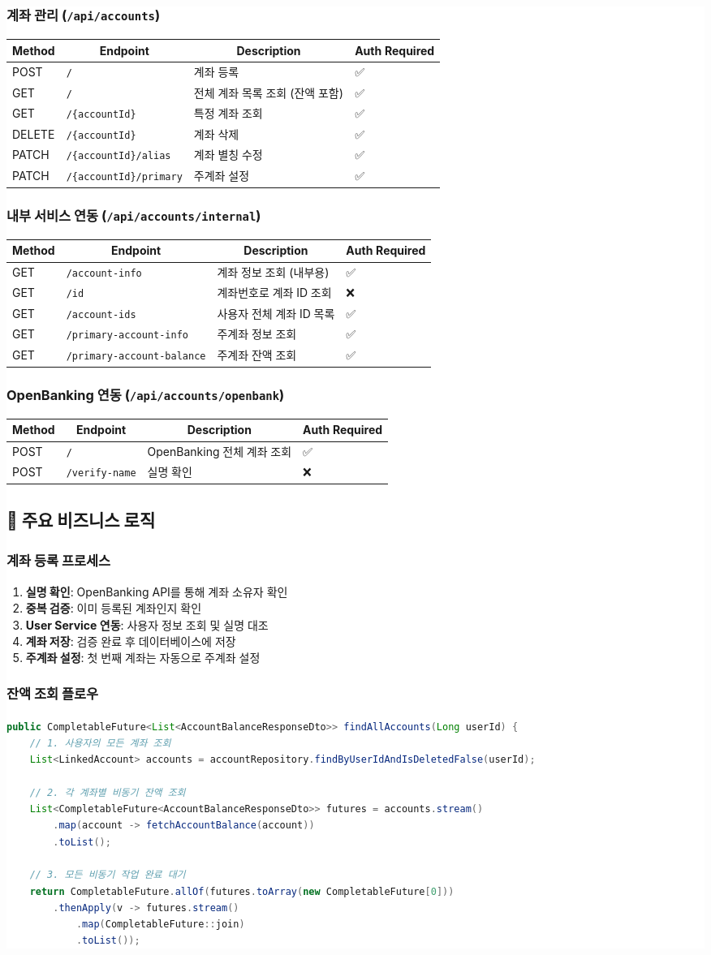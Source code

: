### 계좌 관리 (`/api/accounts`)

| Method | Endpoint | Description | Auth Required |
|--------|----------|-------------|---------------|
| POST | `/` | 계좌 등록 | ✅ |
| GET | `/` | 전체 계좌 목록 조회 (잔액 포함) | ✅ |
| GET | `/{accountId}` | 특정 계좌 조회 | ✅ |
| DELETE | `/{accountId}` | 계좌 삭제 | ✅ |
| PATCH | `/{accountId}/alias` | 계좌 별칭 수정 | ✅ |
| PATCH | `/{accountId}/primary` | 주계좌 설정 | ✅ |

### 내부 서비스 연동 (`/api/accounts/internal`)

| Method | Endpoint | Description | Auth Required |
|--------|----------|-------------|---------------|
| GET | `/account-info` | 계좌 정보 조회 (내부용) | ✅ |
| GET | `/id` | 계좌번호로 계좌 ID 조회 | ❌ |
| GET | `/account-ids` | 사용자 전체 계좌 ID 목록 | ✅ |
| GET | `/primary-account-info` | 주계좌 정보 조회 | ✅ |
| GET | `/primary-account-balance` | 주계좌 잔액 조회 | ✅ |

### OpenBanking 연동 (`/api/accounts/openbank`)

| Method | Endpoint | Description | Auth Required |
|--------|----------|-------------|---------------|
| POST | `/` | OpenBanking 전체 계좌 조회 | ✅ |
| POST | `/verify-name` | 실명 확인 | ❌ |

## 💼 주요 비즈니스 로직

### 계좌 등록 프로세스

1. **실명 확인**: OpenBanking API를 통해 계좌 소유자 확인
2. **중복 검증**: 이미 등록된 계좌인지 확인
3. **User Service 연동**: 사용자 정보 조회 및 실명 대조
4. **계좌 저장**: 검증 완료 후 데이터베이스에 저장
5. **주계좌 설정**: 첫 번째 계좌는 자동으로 주계좌 설정

### 잔액 조회 플로우

```java
public CompletableFuture<List<AccountBalanceResponseDto>> findAllAccounts(Long userId) {
    // 1. 사용자의 모든 계좌 조회
    List<LinkedAccount> accounts = accountRepository.findByUserIdAndIsDeletedFalse(userId);
    
    // 2. 각 계좌별 비동기 잔액 조회
    List<CompletableFuture<AccountBalanceResponseDto>> futures = accounts.stream()
        .map(account -> fetchAccountBalance(account))
        .toList();
    
    // 3. 모든 비동기 작업 완료 대기
    return CompletableFuture.allOf(futures.toArray(new CompletableFuture[0]))
        .thenApply(v -> futures.stream()
            .map(CompletableFuture::join)
            .toList());
```